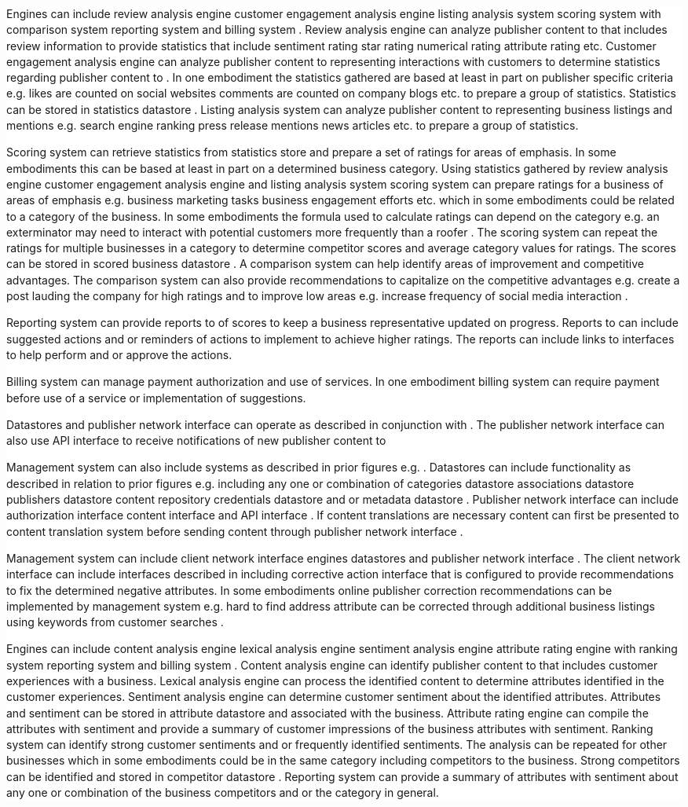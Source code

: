 Engines can include review analysis engine customer engagement analysis engine listing analysis system scoring system with comparison system reporting system and billing system . Review analysis engine can analyze publisher content to that includes review information to provide statistics that include sentiment rating star rating numerical rating attribute rating etc. Customer engagement analysis engine can analyze publisher content to representing interactions with customers to determine statistics regarding publisher content to . In one embodiment the statistics gathered are based at least in part on publisher specific criteria e.g. likes are counted on social websites comments are counted on company blogs etc. to prepare a group of statistics. Statistics can be stored in statistics datastore . Listing analysis system can analyze publisher content to representing business listings and mentions e.g. search engine ranking press release mentions news articles etc. to prepare a group of statistics.

Scoring system can retrieve statistics from statistics store and prepare a set of ratings for areas of emphasis. In some embodiments this can be based at least in part on a determined business category. Using statistics gathered by review analysis engine customer engagement analysis engine and listing analysis system scoring system can prepare ratings for a business of areas of emphasis e.g. business marketing tasks business engagement efforts etc. which in some embodiments could be related to a category of the business. In some embodiments the formula used to calculate ratings can depend on the category e.g. an exterminator may need to interact with potential customers more frequently than a roofer . The scoring system can repeat the ratings for multiple businesses in a category to determine competitor scores and average category values for ratings. The scores can be stored in scored business datastore . A comparison system can help identify areas of improvement and competitive advantages. The comparison system can also provide recommendations to capitalize on the competitive advantages e.g. create a post lauding the company for high ratings and to improve low areas e.g. increase frequency of social media interaction .

Reporting system can provide reports to of scores to keep a business representative updated on progress. Reports to can include suggested actions and or reminders of actions to implement to achieve higher ratings. The reports can include links to interfaces to help perform and or approve the actions.

Billing system can manage payment authorization and use of services. In one embodiment billing system can require payment before use of a service or implementation of suggestions.

Datastores and publisher network interface can operate as described in conjunction with . The publisher network interface can also use API interface to receive notifications of new publisher content to 

Management system can also include systems as described in prior figures e.g. . Datastores can include functionality as described in relation to prior figures e.g. including any one or combination of categories datastore associations datastore publishers datastore content repository credentials datastore and or metadata datastore . Publisher network interface can include authorization interface content interface and API interface . If content translations are necessary content can first be presented to content translation system before sending content through publisher network interface .

Management system can include client network interface engines datastores and publisher network interface . The client network interface can include interfaces described in including corrective action interface that is configured to provide recommendations to fix the determined negative attributes. In some embodiments online publisher correction recommendations can be implemented by management system e.g. hard to find address attribute can be corrected through additional business listings using keywords from customer searches .

Engines can include content analysis engine lexical analysis engine sentiment analysis engine attribute rating engine with ranking system reporting system and billing system . Content analysis engine can identify publisher content to that includes customer experiences with a business. Lexical analysis engine can process the identified content to determine attributes identified in the customer experiences. Sentiment analysis engine can determine customer sentiment about the identified attributes. Attributes and sentiment can be stored in attribute datastore and associated with the business. Attribute rating engine can compile the attributes with sentiment and provide a summary of customer impressions of the business attributes with sentiment. Ranking system can identify strong customer sentiments and or frequently identified sentiments. The analysis can be repeated for other businesses which in some embodiments could be in the same category including competitors to the business. Strong competitors can be identified and stored in competitor datastore . Reporting system can provide a summary of attributes with sentiment about any one or combination of the business competitors and or the category in general.
